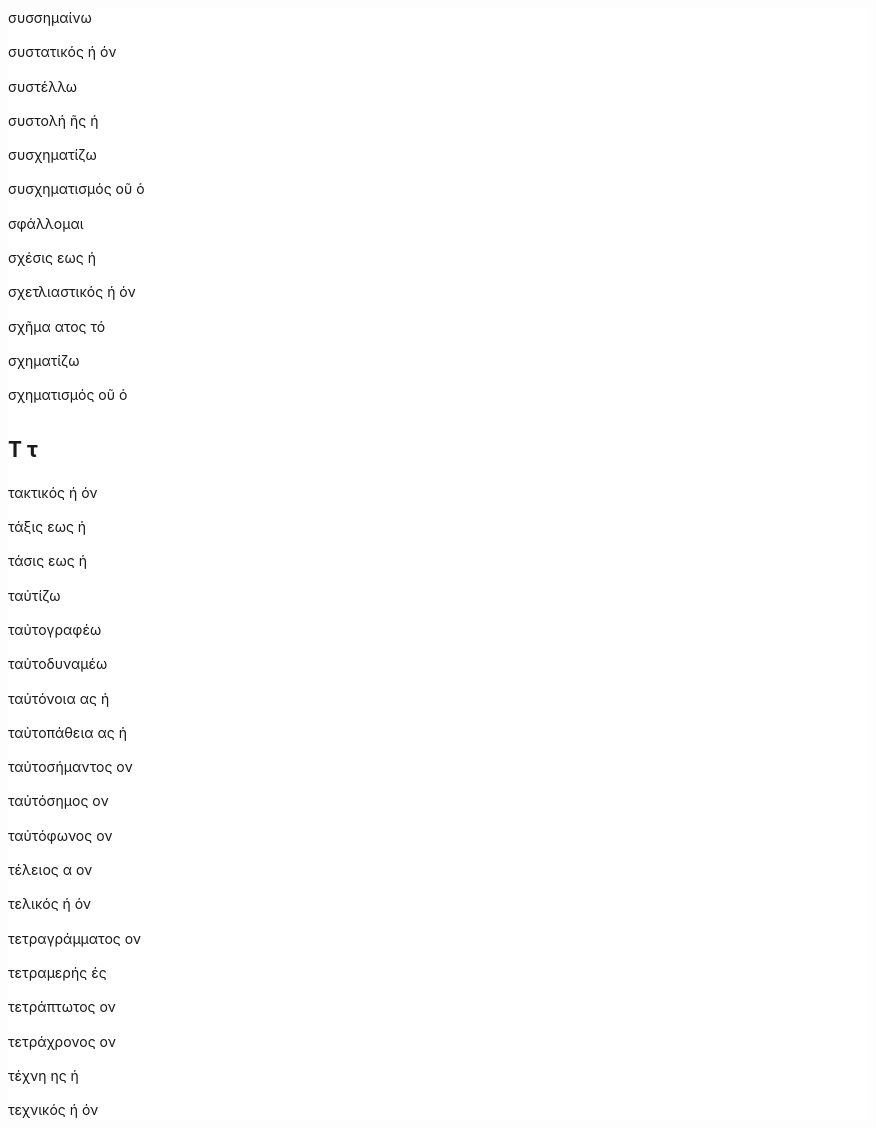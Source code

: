 συσσημαίνω

συστατικός ή όν

συστέλλω

συστολή ῆς ἡ

συσχηματίζω

συσχηματισμός οῦ ὁ

σφάλλομαι

σχέσις εως ἡ

σχετλιαστικός ή όν

σχῆμα ατος τό

σχηματίζω

σχηματισμός οῦ ὁ

## Τ τ

τακτικός ή όν

τάξις εως ἡ

τάσις εως ἡ

ταὐτίζω

ταὐτογραφέω

ταὐτοδυναμέω

ταὐτόνοια ας ἡ

ταὐτοπάθεια ας ἡ

ταὐτοσήμαντος ον

ταὐτόσημος ον

ταὐτόφωνος ον

τέλειος α ον

τελικός ή όν

τετραγράμματος ον

τετραμερής ές

τετράπτωτος ον

τετράχρονος ον

τέχνη ης ἡ

τεχνικός ή όν
